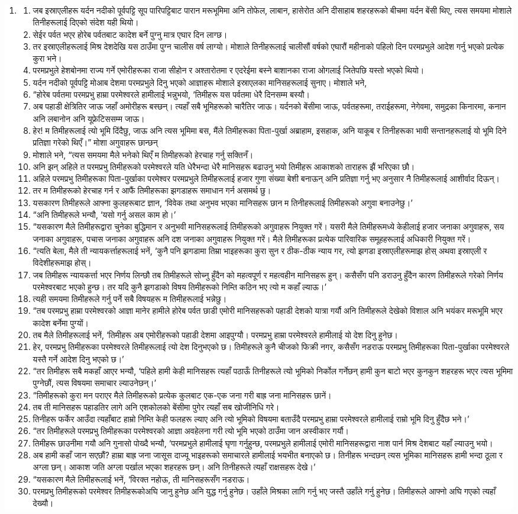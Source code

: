 <ol>
  <li>
    <ol>
      <li>जब इस्राएलीहरू यर्दन नदीको पूर्वपट्टि सूप पारिपट्टिबाट पारान मरूभूमिमा अनि तोफेल, लाबान, हासेरोत अनि दीसाहाब शहरहरूको बीचमा यर्दन बेंसी थिए, त्यस समयमा मोशाले तिनीहरूलाई दिएको संदेश यही थियो।</li>
      <li>सेईर पर्वत भएर होरेब पर्वतबाट कादेश बर्ने पुग्नु मात्र एघार दिन लाग्छ।</li>
      <li>तर इस्राएलीहरूलाई मिश्र देशदेखि यस ठाउँमा पुग्न चालीस वर्ष लाग्यो। मोशाले तिनीहरूलाई चालीसौं वर्षको एघारौं महीनाको पहिलो दिन परमप्रभुले आदेश गर्नु भएको प्रत्येक कुरा भने।</li>
      <li>परमप्रभुले हेशबोनमा राज्य गर्ने एमोरीहरूका राजा सीहोन र अश्तारोतमा र एदरेईमा बस्ने बाशानका राजा ओगलाई जितेपछि यस्तो भएको थियो।</li>
      <li>यर्दन नदीको पूर्वपट्टि मोआब देशमा परमप्रभुले दिनु भएको आज्ञाहरू मोशाले इस्राएलका मानिसहरूलाई सुनाए। मोशाले भने,</li>
      <li>“होरेब पर्वतमा परमप्रभु हाम्रा परमेश्वरले हामीलाई भन्नुभयो, ‘तिमीहरू यस पर्वतमा धेरै दिनसम्म बस्यौ।</li>
      <li>अब पहाडी क्षेत्रितिर जाऊ जहाँ अमोरीहरू बस्छन्। त्यहाँ सबै भूमिहरूको चारैतिर जाऊ। यर्दनको बेंसीमा जाऊ, पर्वतहरूमा, तराईहरूमा, नेगेवमा, समुद्रका किनारमा, कनान अनि लबानोन अनि यूफ्रेटिससम्म जाऊ।</li>
      <li>हेर! म तिमीहरूलाई त्यो भूमि दिंदैछु, जाऊ अनि त्यस भूमिमा बस, मैंले तिमीहरूका पिता-पुर्खा अब्राहाम, इसहाक, अनि याकूब र तिनीहरूका भावी सन्तानहरूलाई यो भूमि दिने प्रतिज्ञा गरेको थिएँ।” मोशा अगुवाहरू छान्छन्</li>
      <li>मोशाले भने, “त्यस समयमा मैले भनेको थिएँ म तिमीहरूको हेरचाह गर्नु सक्तिनँ।</li>
      <li>अनि झन् अहिले त परमप्रभु तिमीहरूको परमेश्वरले यति धेरैभन्दा धेरै मानिसहरू बढाउनु भयो तिमीहरू आकाशको ताराहरू झैं भरिएका छौ।</li>
      <li>अहिले परमप्रभु तिमीहरूका पिता-पुर्खाका परमेश्वर परमप्रभुले तिमीहरूलाई हजार गुणा संख्या बेशी बनाऊन् अनि प्रतिज्ञा गर्नु भए अनुसार नै तिमीहरूलाई आशीर्वाद दिऊन्।</li>
      <li>तर म तिमीहरूको हेरचाह गर्न र आफैं तिमीहरूका झगडाहरू समाधान गर्न असमर्थ छु।</li>
      <li>यसकारण तिमीहरूले आफ्ना कुलहरूबाट ज्ञान, ‘विवेक तथा अनुभव भएका मानिसहरू छान म तिनीहरूलाई तिमीहरूको अगुवा बनाउनेछु।’</li>
      <li>“अनि तिमीहरूले भन्यौ, ‘यसो गर्नु असल काम हो।’</li>
      <li>“यसकारण मैले तिमीहरूद्वारा चुनेका बुद्धिमान र अनुभवी मानिसहरूलाई तिमीहरूको अगुवाहरू नियुक्त गरें। यसरी मैले तिमीहरूमध्ये केहीलाई हजार जनाका अगुवाहरू, सय जनाका अगुवाहरू, पचास जनाका अगुवाहरू अनि दश जनाका अगुवाहरू नियुक्त गरें। मैले तिमीहरूका प्रत्येक पारिवारिक समूहहरूलाई अधिकारी नियुक्त गरें।</li>
      <li>“त्यति बेला, मैले ती न्यायकर्त्ताहरूलाई भनें, ‘कुनै पनि झगडामा तिम्रा भाइहरूका कुरा सुन र ठीक-ठीक न्याय गर, त्यो झगडा इस्राएलीहरूमाझ होस् अथवा इस्राएली र विदेशीहरूमाझ होस्।</li>
      <li>जब तिमीहरू न्यायकर्त्ता भएर निर्णय लिन्छौ तब तिमीहरूले सोच्नु हुँदैन को महत्वपूर्ण र महत्वहीन मानिसहरू हुन्। कसैसँग पनि डराउनु हुँदैन कारण तिमीहरूले गरेको निर्णय परमेश्वरबाट भएको हुन्छ। तर यदि कुनै झगडाको विषय तिमीहरूको निम्ति कठिन भए त्यो म कहाँ ल्याऊ।’</li>
      <li>त्यही समयमा तिमीहरूले गर्नु पर्ने सबै विषयहरू म तिमीहरूलाई भन्नेछु।</li>
      <li>“तब परमप्रभु हाम्रा परमेश्वरको आज्ञा मानेर हामीले होरेब पर्वत छाडी एमोरी मानिसहरूको पहाडी देशको यात्रा गर्यौ  अनि तिमीहरूले देखेको विशाल अनि भयंकर मरूभूमि भएर कादेश बर्नेमा पुग्यों।</li>
      <li>तब मैले तिमीहरूलाई भनें, ‘तिमीहरू अब एमोरीहरूको पहाडी देशमा आइपुग्यौ। परमप्रभु हाम्रा परमेश्वरले हामीलाई यो देश दिनु हुनेछ।</li>
      <li>हेर, परमप्रभु तिमीहरूका परमेश्वरले तिमीहरूलाई त्यो देश दिनुभएको छ। तिमीहरूले कुनै चीजको फिक्री नगर, कसैसँग नडराऊ परमप्रभु तिमीहरूका पिता-पुर्खाका परमेश्वरले यस्तै गर्ने आदेश दिनु भएको छ।’</li>
      <li>“तर तिमीहरू सबै मकहाँ आएर भन्यौ, ‘पहिले हामी केही मानिसहरू त्यहाँ पठाऊँ तिनीहरूले त्यो भूमिको निर्कोल गर्नेछन् हामी कुन बाटो भएर कुनकुन शहरहरू भएर त्यस भूमिमा पुग्नेछौं, त्यस विषयमा समाचार ल्याउनेछन्।’</li>
      <li>“तिमीहरूको कुरा मन पराएर मैले तिमीहरूको प्रत्येक कुलबाट एक-एक जना गरी बाह्र जना मानिसहरू छानें।</li>
      <li>तब ती मानिसहरू पहाडतिर लागे अनि एशकोलको बेंसीमा पुगेर त्यहाँ सब खोजीनिधि गरे।</li>
      <li>तिनीहरू फर्केर आउँदा त्यहाँबाट हाम्रो निम्ति केही फलहरू ल्याए अनि त्यो भूमिको विषयमा बताउँदै परमप्रभु हाम्रा परमेश्वरले हामीलाई राम्रो भूमि दिनु हुँदैछ भने।’</li>
      <li>“तर तिमीहरूले परमप्रभु तिमीहरूका परमेश्वरको आज्ञा अवहेलना गरी त्यो भूमि भएको ठाउँमा जान अस्वीकार गर्यौ।</li>
      <li>तिमीहरू छाउनीमा गयौ अनि गुनासो पोख्दै भन्यौ, ‘परमप्रभुले हामीलाई घृणा गर्नुहुन्छ, परमप्रभुले हामीलाई एमोरी मानिसहरूद्वारा नाश पार्न मिश्र देशबाट यहाँ ल्याउनु भयो।</li>
      <li>अब हामी कहाँ जान सएछौं? हाम्रा बाह्र जना जासूस दाज्यू भाइहरूको समाचारले हामीलाई भयभीत बनाएको छ। तिनीहरू भन्दछन् त्यस भूमिका मानिसहरू हामी भन्दा ठूला र अग्ला छन्। आकाश जति अग्ला पर्खाल भएका शहरहरू छन्। अनि तिनीहरूले त्यहाँ राक्षसहरू देखे।’</li>
      <li>“यसकारण मैले तिमीहरूलाई भनें, ‘विरक्त नहोऊ, ती मानिसहरूसँग नडराऊ।</li>
      <li>परमप्रभु तिमीहरूको परमेश्वर तिमीहरूकोअघि जानु हुनेछ अनि युद्ध गर्नु हुनेछ। उहाँले मिश्रका लागि गर्नु भए जस्तै उहाँले गर्नु हुनेछ। तिमीहरूले आफ्नो अघि गएको त्यहाँ देख्यौ।</li>